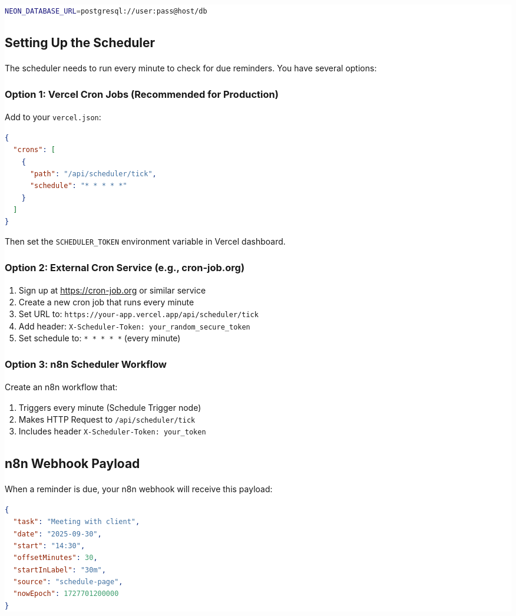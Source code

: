 ```bash
NEON_DATABASE_URL=postgresql://user:pass@host/db
```

## Setting Up the Scheduler

The scheduler needs to run every minute to check for due reminders. You have several options:

### Option 1: Vercel Cron Jobs (Recommended for Production)

Add to your `vercel.json`:

```json
{
  "crons": [
    {
      "path": "/api/scheduler/tick",
      "schedule": "* * * * *"
    }
  ]
}
```

Then set the `SCHEDULER_TOKEN` environment variable in Vercel dashboard.

### Option 2: External Cron Service (e.g., cron-job.org)

1. Sign up at https://cron-job.org or similar service
2. Create a new cron job that runs every minute
3. Set URL to: `https://your-app.vercel.app/api/scheduler/tick`
4. Add header: `X-Scheduler-Token: your_random_secure_token`
5. Set schedule to: `* * * * *` (every minute)

### Option 3: n8n Scheduler Workflow

Create an n8n workflow that:
1. Triggers every minute (Schedule Trigger node)
2. Makes HTTP Request to `/api/scheduler/tick`
3. Includes header `X-Scheduler-Token: your_token`

## n8n Webhook Payload

When a reminder is due, your n8n webhook will receive this payload:

```json
{
  "task": "Meeting with client",
  "date": "2025-09-30",
  "start": "14:30",
  "offsetMinutes": 30,
  "startInLabel": "30m",
  "source": "schedule-page",
  "nowEpoch": 1727701200000
}
```
